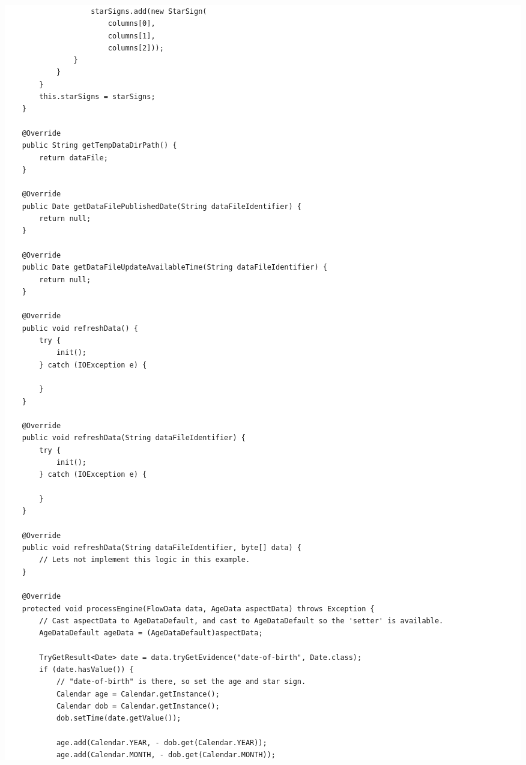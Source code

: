 ```{java}
                    starSigns.add(new StarSign(
                        columns[0],
                        columns[1],
                        columns[2]));
                }
            }
        }
        this.starSigns = starSigns;
    }

    @Override
    public String getTempDataDirPath() {
        return dataFile;
    }

    @Override
    public Date getDataFilePublishedDate(String dataFileIdentifier) {
        return null;
    }

    @Override
    public Date getDataFileUpdateAvailableTime(String dataFileIdentifier) {
        return null;
    }

    @Override
    public void refreshData() {
        try {
            init();
        } catch (IOException e) {

        }
    }

    @Override
    public void refreshData(String dataFileIdentifier) {
        try {
            init();
        } catch (IOException e) {

        }
    }

    @Override
    public void refreshData(String dataFileIdentifier, byte[] data) {
        // Lets not implement this logic in this example.
    }

    @Override
    protected void processEngine(FlowData data, AgeData aspectData) throws Exception {
        // Cast aspectData to AgeDataDefault, and cast to AgeDataDefault so the 'setter' is available.
        AgeDataDefault ageData = (AgeDataDefault)aspectData;

        TryGetResult<Date> date = data.tryGetEvidence("date-of-birth", Date.class);
        if (date.hasValue()) {
            // "date-of-birth" is there, so set the age and star sign.
            Calendar age = Calendar.getInstance();
            Calendar dob = Calendar.getInstance();
            dob.setTime(date.getValue());

            age.add(Calendar.YEAR, - dob.get(Calendar.YEAR));
            age.add(Calendar.MONTH, - dob.get(Calendar.MONTH));
```